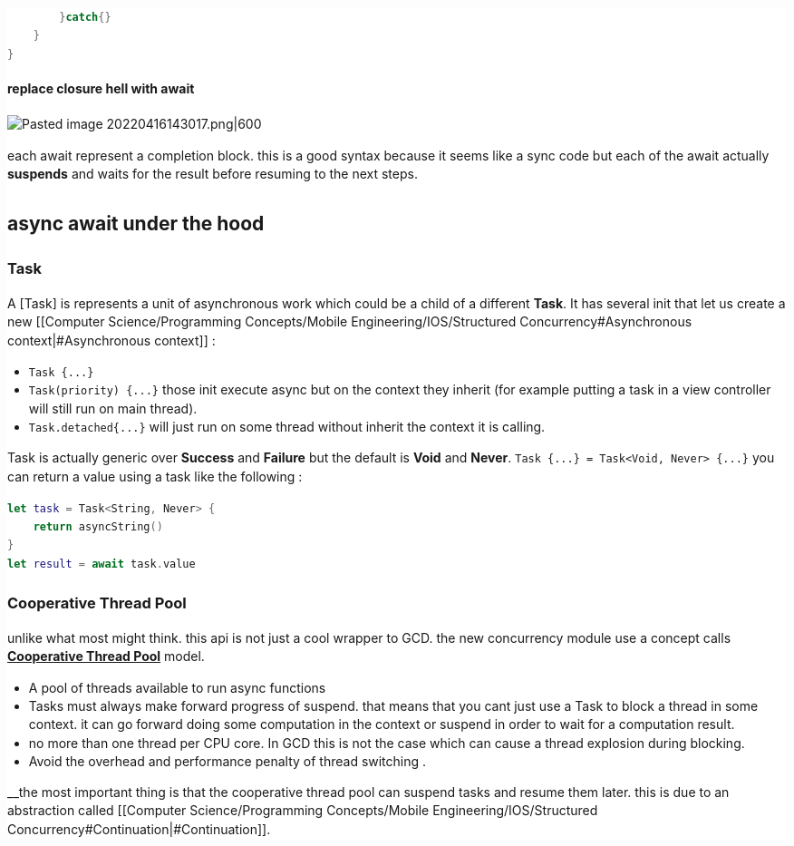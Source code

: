 ```swift
		}catch{}
	}
}
```

#### replace closure hell with await
![Pasted image 20220416143017.png|600](/img/user/Assets/Pasted%20image%2020220416143017.png)

each await represent a completion block. this is a good syntax because it seems like a sync code but each of the await actually __suspends__ and waits for the result before resuming to the next steps.


## async await under the hood
### Task 
A [Task] is represents a unit of asynchronous work which could be a child of a different __Task__. It has several init that let us create a new [[Computer Science/Programming Concepts/Mobile Engineering/IOS/Structured Concurrency#Asynchronous context\|#Asynchronous context]]  :
- `Task {...}`
- `Task(priority) {...}`
those init execute async but on the context they inherit (for example putting a task in a view controller will still run on main thread).
- `Task.detached{...}` will just run on some thread without inherit the context it is calling. 

Task is actually generic over __Success__ and __Failure__ but the default is __Void__ and __Never__. 
`Task {...} = Task<Void, Never> {...}`
you can return a value using a task like the following : 

```swift
let task = Task<String, Never> {
	return asyncString()
}
let result = await task.value
```

### Cooperative Thread Pool 
unlike what most might think. this api is not just a cool wrapper to GCD. the new concurrency module use a concept calls [__Cooperative Thread Pool__](https://users.soe.ucsc.edu/~abadi/Papers/popl065-abadi.pdf)  model.
- A pool of threads available to run async functions 
- Tasks must always make forward progress of suspend. that means that you cant just use a Task to block a thread in some context. it can go forward doing some computation in the context or suspend in order to wait for a computation result.
- no more than one thread per CPU core. In GCD this is not the case which can cause a thread explosion during blocking.
- Avoid the overhead and performance penalty of  thread switching .

__the most important thing is that the cooperative thread pool can suspend tasks and resume them later. this is due to an abstraction called [[Computer Science/Programming Concepts/Mobile Engineering/IOS/Structured Concurrency#Continuation\|#Continuation]].

